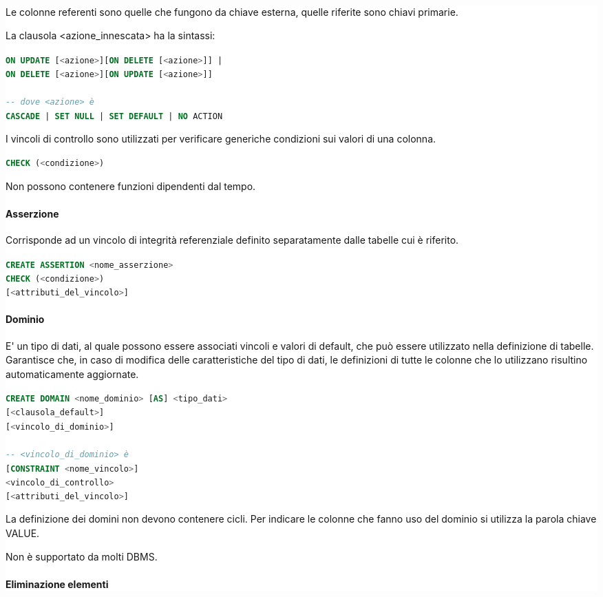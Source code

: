 Le colonne referenti sono quelle che fungono da chiave esterna, quelle riferite sono chiavi primarie.

La clausola <azione_innescata> ha la sintassi:

```sql
ON UPDATE [<azione>][ON DELETE [<azione>]] |
ON DELETE [<azione>][ON UPDATE [<azione>]]

-- dove <azione> è
CASCADE | SET NULL | SET DEFAULT | NO ACTION
```

I vincoli di controllo sono utilizzati per verificare generiche condizioni sui valori di una colonna.

```sql
CHECK (<condizione>)
```

Non possono contenere funzioni dipendenti dal tempo.

#### Asserzione

Corrisponde ad un vincolo di integrità referenziale definito separatamente dalle tabelle cui è riferito.

```sql
CREATE ASSERTION <nome_asserzione>
CHECK (<condizione>)
[<attributi_del_vincolo>]
```

#### Dominio

E' un tipo di dati, al quale possono essere associati vincoli e valori di default, che può essere utilizzato nella definizione di tabelle.
Garantisce che, in caso di modifica delle caratteristiche del tipo di dati, le definizioni di tutte le colonne che lo utilizzano risultino automaticamente aggiornate.

```sql
CREATE DOMAIN <nome_dominio> [AS] <tipo_dati>
[<clausola_default>]
[<vincolo_di_dominio>]

-- <vincolo_di_dominio> è
[CONSTRAINT <nome_vincolo>]
<vincolo_di_controllo>
[<attributi_del_vincolo>]
```

La definizione dei domini non devono contenere cicli.
Per indicare le colonne che fanno uso del dominio si utilizza la parola chiave VALUE.

Non è supportato da molti DBMS.

#### Eliminazione elementi
